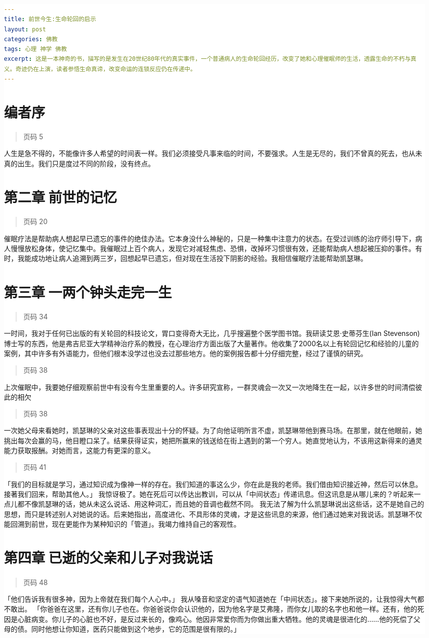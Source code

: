 ```yaml
---
title: 前世今生:生命轮回的启示
layout: post
categories: 佛教
tags: 心理 神学 佛教
excerpt: 这是一本神奇的书，描写的是发生在20世纪80年代的真实事件，一个普通病人的生命轮回经历，改变了她和心理催眠师的生活，透露生命的不朽与真义。奇迹仍在上演，读者参悟生命真谛，改变命运的连锁反应仍在传递中。
---
```



# 编者序
> 页码 5

人生是急不得的，不能像许多人希望的时间表一样。我们必须接受凡事来临的时间，不要强求。人生是无尽的，我们不曾真的死去，也从未真的出生。我们只是度过不同的阶段，没有终点。

# 第二章 前世的记忆
> 页码 20

催眠疗法是帮助病人想起早已遗忘的事件的绝佳办法。它本身没什么神秘的，只是一种集中注意力的状态。在受过训练的治疗师引导下，病人慢慢放松身体，使记忆集中。我催眠过上百个病人，发现它对减轻焦虑、恐惧，改掉坏习惯很有效，还能帮助病人想起被压抑的事件。有时，我能成功地让病人追溯到两三岁，回想起早已遗忘，但对现在生活投下阴影的经验。我相信催眠疗法能帮助凯瑟琳。

# 第三章 一两个钟头走完一生
> 页码 34

一时间，我对于任何已出版的有关轮回的科技论文，胃口变得奇大无比，几乎搜遍整个医学图书馆。我研读艾恩·史蒂芬生(Ian Stevenson)博士写的东西，他是弗吉尼亚大学精神治疗系的教授，在心理治疗方面出版了大量著作。他收集了2000名以上有轮回记忆和经验的儿童的案例，其中许多有外语能力，但他们根本没学过也没去过那些地方。他的案例报告都十分仔细完整，经过了谨慎的研究。

> 页码 38

上次催眠中，我要她仔细观察前世中有没有今生里重要的人。许多研究宣称，一群灵魂会一次又一次地降生在一起，以许多世的时间清偿彼此的相欠

> 页码 38

一次她父母来看她时，凯瑟琳的父亲对这些事表现出十分的怀疑。为了向他证明所言不虚，凯瑟琳带他到赛马场。在那里，就在他眼前，她挑出每次会赢的马，他目瞪口呆了。结果获得证实，她把所赢来的钱送给在街上遇到的第一个穷人。她直觉地认为，不该用这新得来的通灵能力获取报酬。对她而言，这能力有更深的意义。

> 页码 41

「我们的目标就是学习，通过知识成为像神一样的存在。我们知道的事这么少，你在此是我的老师。我们借由知识接近神，然后可以休息。接著我们回来，帮助其他人。」
我惊讶极了。她在死后可以传达出教训，可以从「中间状态」传递讯息。但这讯息是从哪儿来的？听起来一点儿都不像凯瑟琳的话，她从未这么说话、用这种词汇，而且她的音调也截然不同。
我无法了解为什么凯瑟琳说出这些话，这不是她自己的思想，而只是转述别人对她说的话。后来她指出，高度进化、不具形体的灵魂，才是这些讯息的来源，他们通过她来对我说话。凯瑟琳不仅能回溯到前世，现在更能作为某种知识的「管道」。我竭力维持自己的客观性。

# 第四章 已逝的父亲和儿子对我说话
> 页码 48

「他们告诉我有很多神，因为上帝就在我们每个人心中。」
我从嗓音和坚定的语气知道她在「中间状态」。接下来她所说的，让我惊得大气都不敢出。
「你爸爸在这里，还有你儿子也在。你爸爸说你会认识他的，因为他名字是艾弗隆，而你女儿取的名字也和他一样。还有，他的死因是心脏病变。你儿子的心脏也不好，是反过来长的，像鸡心。他因非常爱你而为你做出重大牺牲。他的灵魂是很进化的……他的死偿了父母的债。同时他想让你知道，医药只能做到这个地步，它的范围是很有限的。」
